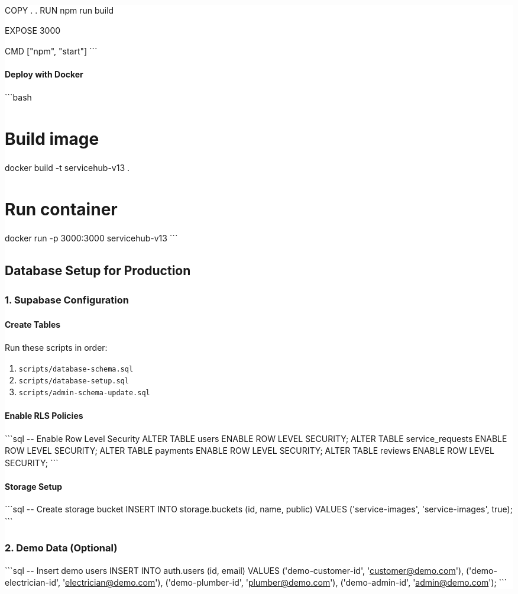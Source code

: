 COPY . .
RUN npm run build

EXPOSE 3000

CMD ["npm", "start"]
\`\`\`

#### Deploy with Docker
\`\`\`bash
# Build image
docker build -t servicehub-v13 .

# Run container
docker run -p 3000:3000 servicehub-v13
\`\`\`

## Database Setup for Production

### 1. Supabase Configuration

#### Create Tables
Run these scripts in order:
1. `scripts/database-schema.sql`
2. `scripts/database-setup.sql`
3. `scripts/admin-schema-update.sql`

#### Enable RLS Policies
\`\`\`sql
-- Enable Row Level Security
ALTER TABLE users ENABLE ROW LEVEL SECURITY;
ALTER TABLE service_requests ENABLE ROW LEVEL SECURITY;
ALTER TABLE payments ENABLE ROW LEVEL SECURITY;
ALTER TABLE reviews ENABLE ROW LEVEL SECURITY;
\`\`\`

#### Storage Setup
\`\`\`sql
-- Create storage bucket
INSERT INTO storage.buckets (id, name, public) 
VALUES ('service-images', 'service-images', true);
\`\`\`

### 2. Demo Data (Optional)
\`\`\`sql
-- Insert demo users
INSERT INTO auth.users (id, email) VALUES 
  ('demo-customer-id', 'customer@demo.com'),
  ('demo-electrician-id', 'electrician@demo.com'),
  ('demo-plumber-id', 'plumber@demo.com'),
  ('demo-admin-id', 'admin@demo.com');
\`\`\`
